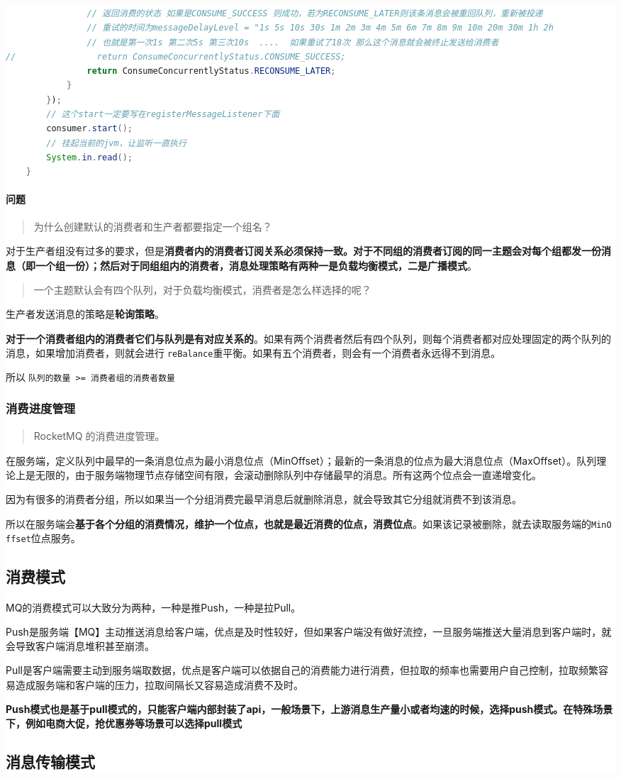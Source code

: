   ```java
                  // 返回消费的状态 如果是CONSUME_SUCCESS 则成功，若为RECONSUME_LATER则该条消息会被重回队列，重新被投递
                  // 重试的时间为messageDelayLevel = "1s 5s 10s 30s 1m 2m 3m 4m 5m 6m 7m 8m 9m 10m 20m 30m 1h 2h
                  // 也就是第一次1s 第二次5s 第三次10s  ....  如果重试了18次 那么这个消息就会被终止发送给消费者
  //                return ConsumeConcurrentlyStatus.CONSUME_SUCCESS;
                  return ConsumeConcurrentlyStatus.RECONSUME_LATER;
              }
          });
          // 这个start一定要写在registerMessageListener下面
          consumer.start();
          // 挂起当前的jvm，让监听一直执行
          System.in.read();
      }
  
  ```

  #### 问题

  > 为什么创建默认的消费者和生产者都要指定一个组名？

  对于生产者组没有过多的要求，但是**消费者内的消费者订阅关系必须保持一致。**对于不同组的消费者订阅的同一主题会对每个组都发一份消息（即一个组一份）；然后对于同组组内的消费者，消息处理策略有两种**一是负载均衡模式，二是广播模式**。

  > 一个主题默认会有四个队列，对于负载均衡模式，消费者是怎么样选择的呢？

  生产者发送消息的策略是**轮询策略**。

  **对于一个消费者组内的消费者它们与队列是有对应关系的**。如果有两个消费者然后有四个队列，则每个消费者都对应处理固定的两个队列的消息，如果增加消费者，则就会进行 `reBalance`重平衡。如果有五个消费者，则会有一个消费者永远得不到消息。

  所以 `队列的数量 >= 消费者组的消费者数量` 

### 消费进度管理

> RocketMQ 的消费进度管理。

在服务端，定义队列中最早的一条消息位点为最小消息位点（MinOffset）；最新的一条消息的位点为最大消息位点（MaxOffset）。队列理论上是无限的，由于服务端物理节点存储空间有限，会滚动删除队列中存储最早的消息。所有这两个位点会一直递增变化。

因为有很多的消费者分组，所以如果当一个分组消费完最早消息后就删除消息，就会导致其它分组就消费不到该消息。

所以在服务端会**基于各个分组的消费情况，维护一个位点，也就是最近消费的位点，消费位点**。如果该记录被删除，就去读取服务端的`MinOffset`位点服务。



## 消费模式

MQ的消费模式可以大致分为两种，一种是推Push，一种是拉Pull。

Push是服务端【MQ】主动推送消息给客户端，优点是及时性较好，但如果客户端没有做好流控，一旦服务端推送大量消息到客户端时，就会导致客户端消息堆积甚至崩溃。

Pull是客户端需要主动到服务端取数据，优点是客户端可以依据自己的消费能力进行消费，但拉取的频率也需要用户自己控制，拉取频繁容易造成服务端和客户端的压力，拉取间隔长又容易造成消费不及时。

**Push模式也是基于pull模式的，只能客户端内部封装了api，一般场景下，上游消息生产量小或者均速的时候，选择push模式。在特殊场景下，例如电商大促，抢优惠券等场景可以选择pull模式**



## 消息传输模式
